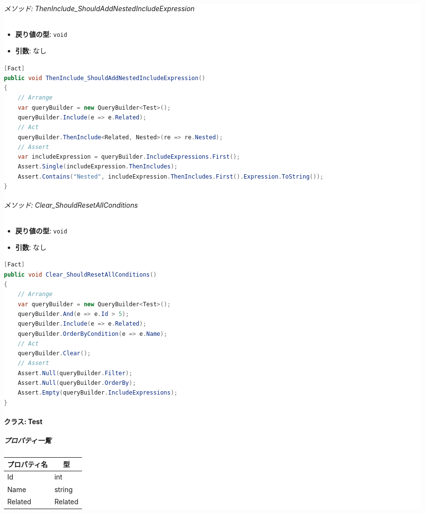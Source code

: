###### メソッド: ThenInclude_ShouldAddNestedIncludeExpression

- **戻り値の型**: `void`

- **引数**: なし

```csharp
[Fact]
public void ThenInclude_ShouldAddNestedIncludeExpression()
{
    // Arrange
    var queryBuilder = new QueryBuilder<Test>();
    queryBuilder.Include(e => e.Related);
    // Act
    queryBuilder.ThenInclude<Related, Nested>(re => re.Nested);
    // Assert
    var includeExpression = queryBuilder.IncludeExpressions.First();
    Assert.Single(includeExpression.ThenIncludes);
    Assert.Contains("Nested", includeExpression.ThenIncludes.First().Expression.ToString());
}
```

###### メソッド: Clear_ShouldResetAllConditions

- **戻り値の型**: `void`

- **引数**: なし

```csharp
[Fact]
public void Clear_ShouldResetAllConditions()
{
    // Arrange
    var queryBuilder = new QueryBuilder<Test>();
    queryBuilder.And(e => e.Id > 5);
    queryBuilder.Include(e => e.Related);
    queryBuilder.OrderByCondition(e => e.Name);
    // Act
    queryBuilder.Clear();
    // Assert
    Assert.Null(queryBuilder.Filter);
    Assert.Null(queryBuilder.OrderBy);
    Assert.Empty(queryBuilder.IncludeExpressions);
}
```


#### クラス: Test

##### プロパティ一覧

| プロパティ名 | 型         |
|-------------|------------|
| Id | int |
| Name | string |
| Related | Related |
